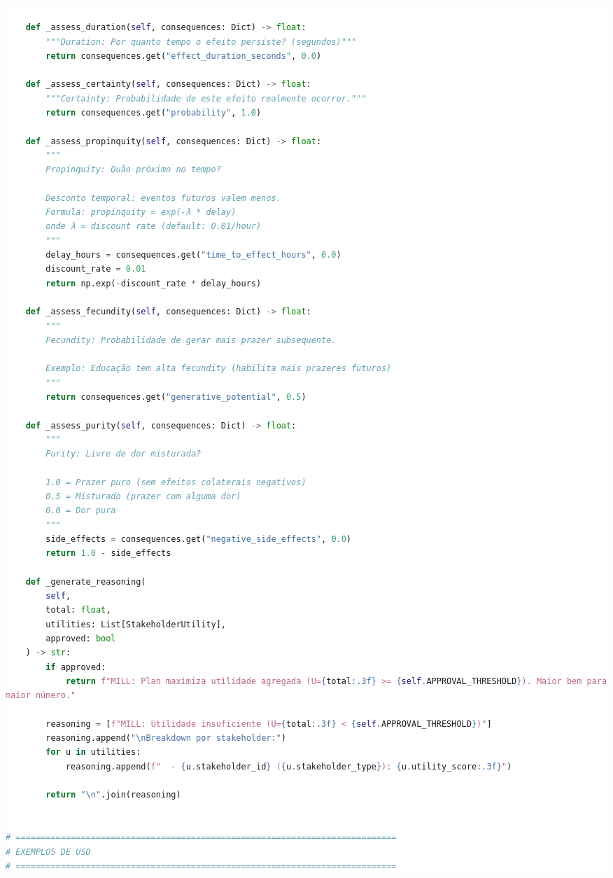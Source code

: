 ```python
    
    def _assess_duration(self, consequences: Dict) -> float:
        """Duration: Por quanto tempo o efeito persiste? (segundos)"""
        return consequences.get("effect_duration_seconds", 0.0)
    
    def _assess_certainty(self, consequences: Dict) -> float:
        """Certainty: Probabilidade de este efeito realmente ocorrer."""
        return consequences.get("probability", 1.0)
    
    def _assess_propinquity(self, consequences: Dict) -> float:
        """
        Propinquity: Quão próximo no tempo?
        
        Desconto temporal: eventos futuros valem menos.
        Formula: propinquity = exp(-λ * delay)
        onde λ = discount rate (default: 0.01/hour)
        """
        delay_hours = consequences.get("time_to_effect_hours", 0.0)
        discount_rate = 0.01
        return np.exp(-discount_rate * delay_hours)
    
    def _assess_fecundity(self, consequences: Dict) -> float:
        """
        Fecundity: Probabilidade de gerar mais prazer subsequente.
        
        Exemplo: Educação tem alta fecundity (habilita mais prazeres futuros)
        """
        return consequences.get("generative_potential", 0.5)
    
    def _assess_purity(self, consequences: Dict) -> float:
        """
        Purity: Livre de dor misturada?
        
        1.0 = Prazer puro (sem efeitos colaterais negativos)
        0.5 = Misturado (prazer com alguma dor)
        0.0 = Dor pura
        """
        side_effects = consequences.get("negative_side_effects", 0.0)
        return 1.0 - side_effects
    
    def _generate_reasoning(
        self, 
        total: float, 
        utilities: List[StakeholderUtility], 
        approved: bool
    ) -> str:
        if approved:
            return f"MILL: Plan maximiza utilidade agregada (U={total:.3f} >= {self.APPROVAL_THRESHOLD}). Maior bem para maior número."
        
        reasoning = [f"MILL: Utilidade insuficiente (U={total:.3f} < {self.APPROVAL_THRESHOLD})"]
        reasoning.append("\nBreakdown por stakeholder:")
        for u in utilities:
            reasoning.append(f"  - {u.stakeholder_id} ({u.stakeholder_type}): {u.utility_score:.3f}")
        
        return "\n".join(reasoning)


# ============================================================================
# EXEMPLOS DE USO
# ============================================================================

```